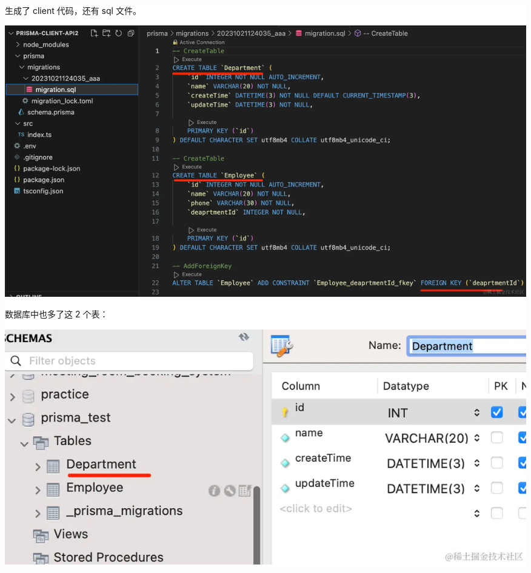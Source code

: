 生成了 client 代码，还有 sql 文件。

![](./images/9fac284c4d85ec99e20713c51168506e.png )

数据库中也多了这 2 个表：

![](./images/7249585595b4608efc953bd88c21062a.png )
